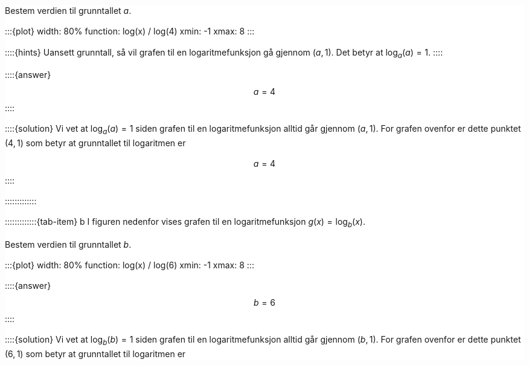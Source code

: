 Bestem verdien til grunntallet $a$.


:::{plot}
width: 80%
function: log(x) / log(4)
xmin: -1
xmax: 8
:::


::::{hints}
Uansett grunntall, så vil grafen til en logaritmefunksjon gå gjennom $(a, 1)$. Det betyr at $\log_a(a) = 1$.
::::


::::{answer}
$$
a = 4
$$
::::

::::{solution}
Vi vet at $\log_a(a) = 1$ siden grafen til en logaritmefunksjon alltid går gjennom $(a, 1)$. For grafen ovenfor er dette punktet $(4, 1)$ som betyr at grunntallet til logaritmen er

$$
a = 4
$$
::::



:::::::::::::


:::::::::::::{tab-item} b
I figuren nedenfor vises grafen til en logaritmefunksjon $g(x) = \log_b(x)$.

Bestem verdien til grunntallet $b$.


:::{plot}
width: 80%
function: log(x) / log(6)
xmin: -1
xmax: 8
:::

::::{answer}
$$
b = 6
$$
::::


::::{solution}
Vi vet at $\log_b(b) = 1$ siden grafen til en logaritmefunksjon alltid går gjennom $(b, 1)$. For grafen ovenfor er dette punktet $(6, 1)$ som betyr at grunntallet til logaritmen er
